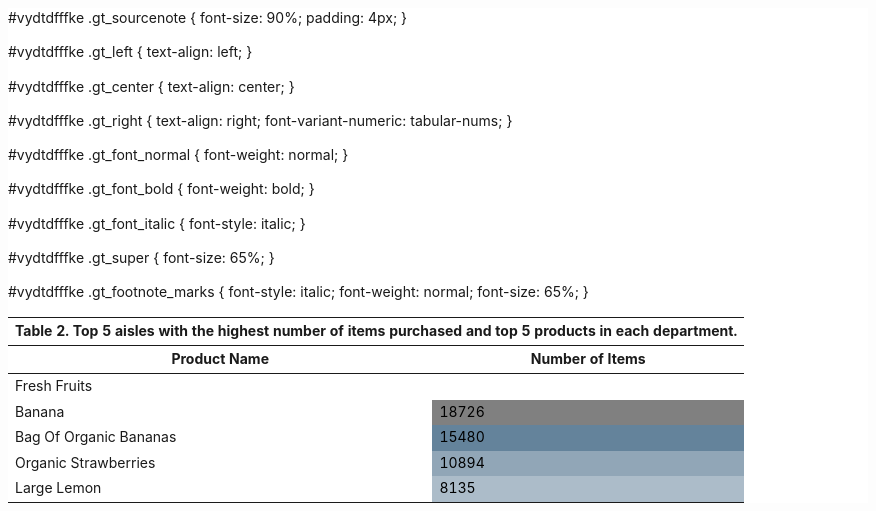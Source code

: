 #vydtdfffke .gt_sourcenote {
  font-size: 90%;
  padding: 4px;
}

#vydtdfffke .gt_left {
  text-align: left;
}

#vydtdfffke .gt_center {
  text-align: center;
}

#vydtdfffke .gt_right {
  text-align: right;
  font-variant-numeric: tabular-nums;
}

#vydtdfffke .gt_font_normal {
  font-weight: normal;
}

#vydtdfffke .gt_font_bold {
  font-weight: bold;
}

#vydtdfffke .gt_font_italic {
  font-style: italic;
}

#vydtdfffke .gt_super {
  font-size: 65%;
}

#vydtdfffke .gt_footnote_marks {
  font-style: italic;
  font-weight: normal;
  font-size: 65%;
}
</style>
<table class="gt_table">
  <thead class="gt_header">
    <tr>
      <th colspan="2" class="gt_heading gt_title gt_font_normal gt_bottom_border" style>Table 2. Top 5 aisles with the highest number of items purchased and top 5 products in each department.</th>
    </tr>
    
  </thead>
  <thead class="gt_col_headings">
    <tr>
      <th class="gt_col_heading gt_columns_bottom_border gt_center" rowspan="1" colspan="1">Product Name</th>
      <th class="gt_col_heading gt_columns_bottom_border gt_right" rowspan="1" colspan="1">Number of Items</th>
    </tr>
  </thead>
  <tbody class="gt_table_body">
    <tr class="gt_group_heading_row">
      <td colspan="2" class="gt_group_heading">Fresh Fruits</td>
    </tr>
    <tr><td class="gt_row gt_center">Banana</td>
<td class="gt_row gt_right" style="background-color: #808080; color: #000000;">18726</td></tr>
    <tr><td class="gt_row gt_center">Bag Of Organic Bananas</td>
<td class="gt_row gt_right" style="background-color: #64839B; color: #000000;">15480</td></tr>
    <tr><td class="gt_row gt_center">Organic Strawberries</td>
<td class="gt_row gt_right" style="background-color: #91A6B7; color: #000000;">10894</td></tr>
    <tr><td class="gt_row gt_center">Large Lemon</td>
<td class="gt_row gt_right" style="background-color: #ACBCC9; color: #000000;">8135</td></tr>